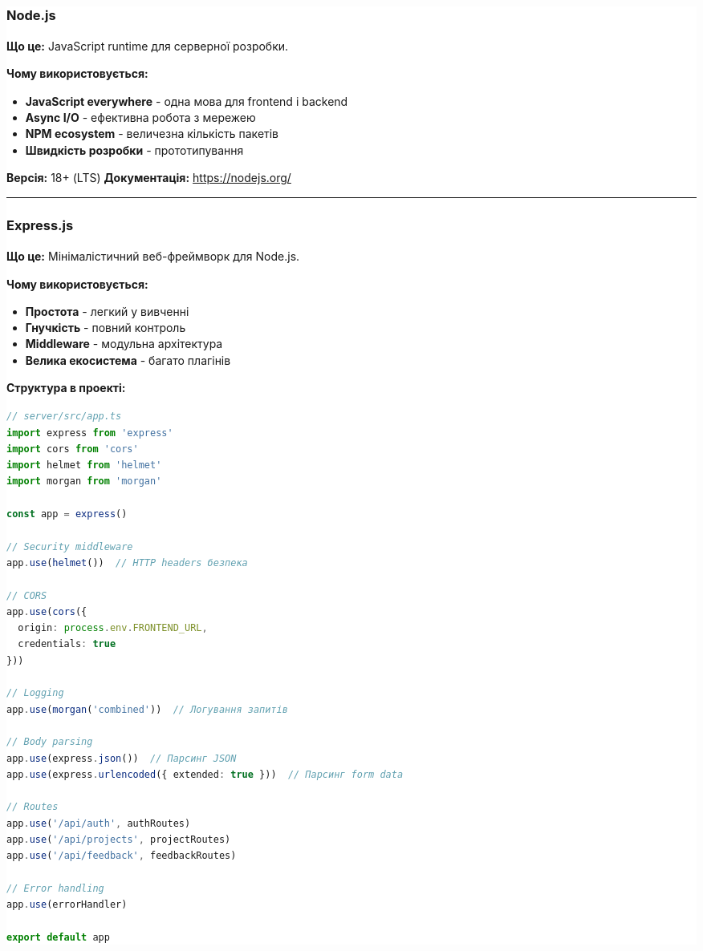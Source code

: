 ### Node.js

**Що це:** JavaScript runtime для серверної розробки.

**Чому використовується:**
- **JavaScript everywhere** - одна мова для frontend і backend
- **Async I/O** - ефективна робота з мережею
- **NPM ecosystem** - величезна кількість пакетів
- **Швидкість розробки** - прототипування

**Версія:** 18+ (LTS)
**Документація:** https://nodejs.org/

---

### Express.js

**Що це:** Мінімалістичний веб-фреймворк для Node.js.

**Чому використовується:**
- **Простота** - легкий у вивченні
- **Гнучкість** - повний контроль
- **Middleware** - модульна архітектура
- **Велика екосистема** - багато плагінів

**Структура в проекті:**
```typescript
// server/src/app.ts
import express from 'express'
import cors from 'cors'
import helmet from 'helmet'
import morgan from 'morgan'

const app = express()

// Security middleware
app.use(helmet())  // HTTP headers безпека

// CORS
app.use(cors({
  origin: process.env.FRONTEND_URL,
  credentials: true
}))

// Logging
app.use(morgan('combined'))  // Логування запитів

// Body parsing
app.use(express.json())  // Парсинг JSON
app.use(express.urlencoded({ extended: true }))  // Парсинг form data

// Routes
app.use('/api/auth', authRoutes)
app.use('/api/projects', projectRoutes)
app.use('/api/feedback', feedbackRoutes)

// Error handling
app.use(errorHandler)

export default app
```
